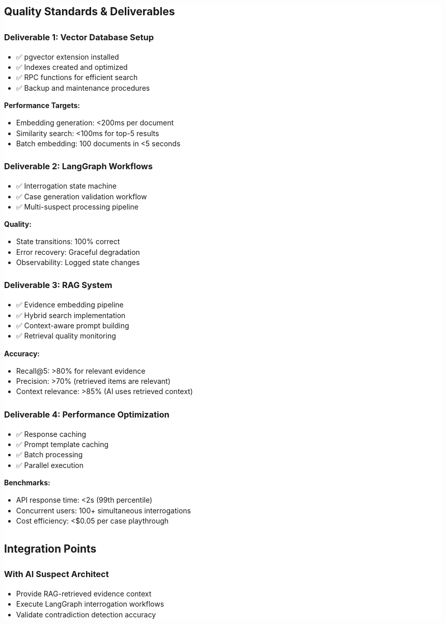 ## Quality Standards & Deliverables

### Deliverable 1: Vector Database Setup

- ✅ pgvector extension installed
- ✅ Indexes created and optimized
- ✅ RPC functions for efficient search
- ✅ Backup and maintenance procedures

**Performance Targets:**
- Embedding generation: <200ms per document
- Similarity search: <100ms for top-5 results
- Batch embedding: 100 documents in <5 seconds

### Deliverable 2: LangGraph Workflows

- ✅ Interrogation state machine
- ✅ Case generation validation workflow
- ✅ Multi-suspect processing pipeline

**Quality:**
- State transitions: 100% correct
- Error recovery: Graceful degradation
- Observability: Logged state changes

### Deliverable 3: RAG System

- ✅ Evidence embedding pipeline
- ✅ Hybrid search implementation
- ✅ Context-aware prompt building
- ✅ Retrieval quality monitoring

**Accuracy:**
- Recall@5: >80% for relevant evidence
- Precision: >70% (retrieved items are relevant)
- Context relevance: >85% (AI uses retrieved context)

### Deliverable 4: Performance Optimization

- ✅ Response caching
- ✅ Prompt template caching
- ✅ Batch processing
- ✅ Parallel execution

**Benchmarks:**
- API response time: <2s (99th percentile)
- Concurrent users: 100+ simultaneous interrogations
- Cost efficiency: <$0.05 per case playthrough

## Integration Points

### With AI Suspect Architect
- Provide RAG-retrieved evidence context
- Execute LangGraph interrogation workflows
- Validate contradiction detection accuracy
